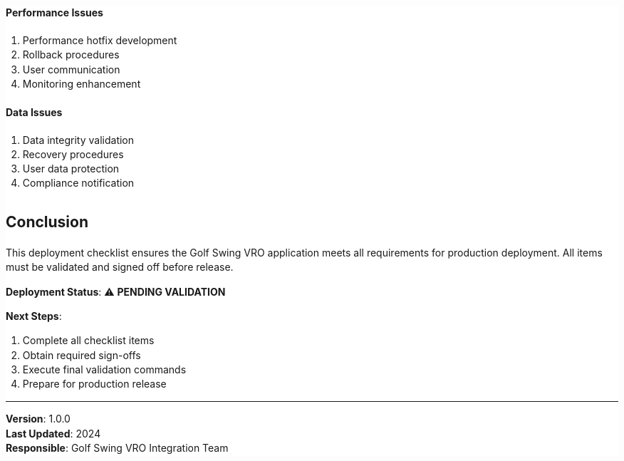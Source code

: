 #### Performance Issues
1. Performance hotfix development
2. Rollback procedures
3. User communication
4. Monitoring enhancement

#### Data Issues
1. Data integrity validation
2. Recovery procedures
3. User data protection
4. Compliance notification

## Conclusion

This deployment checklist ensures the Golf Swing VRO application meets all requirements for production deployment. All items must be validated and signed off before release.

**Deployment Status**: ⚠️ **PENDING VALIDATION**

**Next Steps**:
1. Complete all checklist items
2. Obtain required sign-offs
3. Execute final validation commands
4. Prepare for production release

---

**Version**: 1.0.0  
**Last Updated**: 2024  
**Responsible**: Golf Swing VRO Integration Team